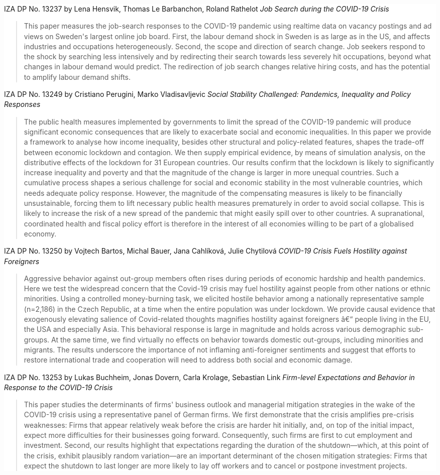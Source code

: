 
IZA DP No. 13237 by Lena Hensvik, Thomas Le Barbanchon, Roland Rathelot _Job Search during the COVID-19 Crisis_

>This paper measures the job-search responses to the COVID-19 pandemic using realtime data on vacancy postings and ad views on Sweden's largest online job board. First, the labour demand shock in Sweden is as large as in the US, and affects industries and occupations heterogeneously. Second, the scope and direction of search change. Job seekers respond to the shock by searching less intensively and by redirecting their search towards less severely hit occupations, beyond what changes in labour demand would predict. The redirection of job search changes relative hiring costs, and has the potential to amplify labour demand shifts.

IZA DP No. 13249 by Cristiano Perugini, Marko Vladisavljevic _Social Stability Challenged: Pandemics, Inequality and Policy Responses_

>The public health measures implemented by governments to limit the spread of the COVID-19 pandemic will produce significant economic consequences that are likely to exacerbate social and economic inequalities. In this paper we provide a framework to analyse how income inequality, besides other structural and policy-related features, shapes the trade-off between economic lockdown and contagion. We then supply empirical evidence, by means of simulation analysis, on the distributive effects of the lockdown for 31 European countries. Our results confirm that the lockdown is likely to significantly increase inequality and poverty and that the magnitude of the change is larger in more unequal countries. Such a cumulative process shapes a serious challenge for social and economic stability in the most vulnerable countries, which needs adequate policy response. However, the magnitude of the compensating measures is likely to be financially unsustainable, forcing them to lift necessary public health measures prematurely in order to avoid social collapse. This is likely to increase the risk of a new spread of the pandemic that might easily spill over to other countries. A supranational, coordinated health and fiscal policy effort is therefore in the interest of all economies willing to be part of a globalised economy.

IZA DP No. 13250 by Vojtech Bartos, Michal Bauer, Jana Cahlíková, Julie Chytilová _COVID-19 Crisis Fuels Hostility against Foreigners_

>Aggressive behavior against out-group members often rises during periods of economic hardship and health pandemics. Here we test the widespread concern that the Covid-19 crisis may fuel hostility against people from other nations or ethnic minorities. Using a controlled money-burning task, we elicited hostile behavior among a nationally representative sample (n=2,186) in the Czech Republic, at a time when the entire population was under lockdown. We provide causal evidence that exogenously elevating salience of Covid-related thoughts magnifies hostility against foreigners â€“ people living in the EU, the USA and especially Asia. This behavioral response is large in magnitude and holds across various demographic sub-groups. At the same time, we find virtually no effects on behavior towards domestic out-groups, including minorities and migrants. The results underscore the importance of not inflaming anti-foreigner sentiments and suggest that efforts to restore international trade and cooperation will need to address both social and economic damage.

IZA DP No. 13253 by Lukas Buchheim, Jonas Dovern, Carla Krolage, Sebastian Link _Firm-level Expectations and Behavior in Response to the COVID-19 Crisis_

>This paper studies the determinants of firms' business outlook and managerial mitigation strategies in the wake of the COVID-19 crisis using a representative panel of German firms. We first demonstrate that the crisis amplifies pre-crisis weaknesses: Firms that appear relatively weak before the crisis are harder hit initially, and, on top of the initial impact, expect more difficulties for their businesses going forward. Consequently, such firms are first to cut employment and investment. Second, our results highlight that expectations regarding the duration of the shutdown—which, at this point of the crisis, exhibit plausibly random variation—are an important determinant of the chosen mitigation strategies: Firms that expect the shutdown to last longer are more likely to lay off workers and to cancel or postpone investment projects.
